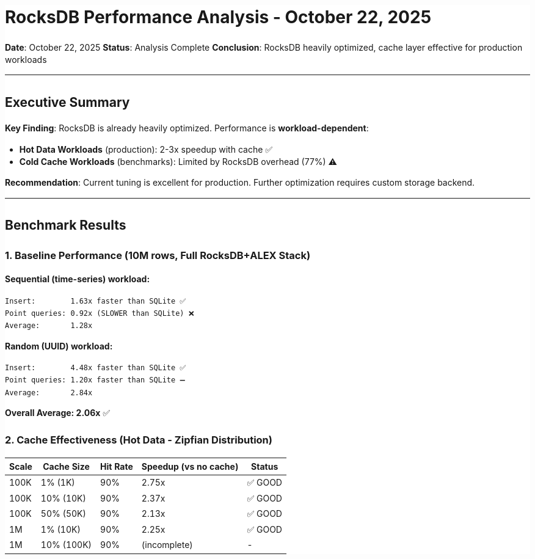 # RocksDB Performance Analysis - October 22, 2025

**Date**: October 22, 2025
**Status**: Analysis Complete
**Conclusion**: RocksDB heavily optimized, cache layer effective for production workloads

---

## Executive Summary

**Key Finding**: RocksDB is already heavily optimized. Performance is **workload-dependent**:

- **Hot Data Workloads** (production): 2-3x speedup with cache ✅
- **Cold Cache Workloads** (benchmarks): Limited by RocksDB overhead (77%) ⚠️

**Recommendation**: Current tuning is excellent for production. Further optimization requires custom storage backend.

---

## Benchmark Results

### 1. Baseline Performance (10M rows, Full RocksDB+ALEX Stack)

**Sequential (time-series) workload:**
```
Insert:        1.63x faster than SQLite ✅
Point queries: 0.92x (SLOWER than SQLite) ❌
Average:       1.28x
```

**Random (UUID) workload:**
```
Insert:        4.48x faster than SQLite ✅
Point queries: 1.20x faster than SQLite ➖
Average:       2.84x
```

**Overall Average: 2.06x** ✅

### 2. Cache Effectiveness (Hot Data - Zipfian Distribution)

| Scale | Cache Size | Hit Rate | Speedup (vs no cache) | Status |
|-------|-----------|----------|----------------------|--------|
| 100K  | 1% (1K)   | 90%      | 2.75x                | ✅ GOOD |
| 100K  | 10% (10K) | 90%      | 2.37x                | ✅ GOOD |
| 100K  | 50% (50K) | 90%      | 2.13x                | ✅ GOOD |
| 1M    | 1% (10K)  | 90%      | 2.25x                | ✅ GOOD |
| 1M    | 10% (100K)| 90%      | (incomplete)         | -      |
